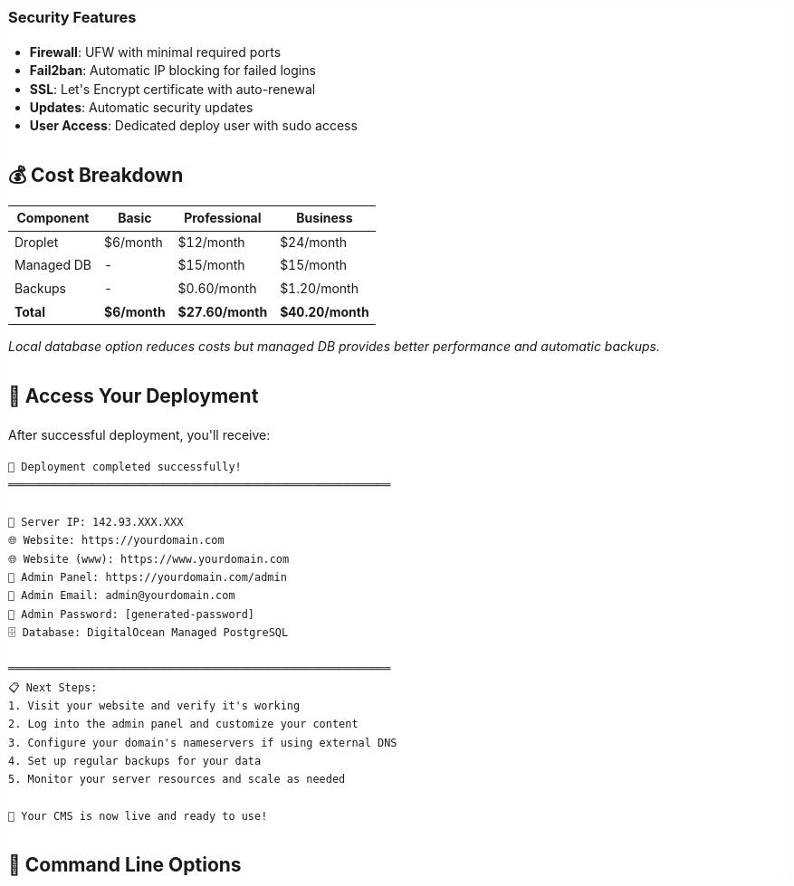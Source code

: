 ### Security Features
- **Firewall**: UFW with minimal required ports
- **Fail2ban**: Automatic IP blocking for failed logins
- **SSL**: Let's Encrypt certificate with auto-renewal
- **Updates**: Automatic security updates
- **User Access**: Dedicated deploy user with sudo access

## 💰 Cost Breakdown

| Component | Basic | Professional | Business |
|-----------|-------|--------------|----------|
| Droplet | $6/month | $12/month | $24/month |
| Managed DB | - | $15/month | $15/month |
| Backups | - | $0.60/month | $1.20/month |
| **Total** | **$6/month** | **$27.60/month** | **$40.20/month** |

*Local database option reduces costs but managed DB provides better performance and automatic backups.*

## 🎯 Access Your Deployment

After successful deployment, you'll receive:

```
🎉 Deployment completed successfully!
═══════════════════════════════════════════════════════════

🚀 Server IP: 142.93.XXX.XXX
🌐 Website: https://yourdomain.com
🌐 Website (www): https://www.yourdomain.com
👤 Admin Panel: https://yourdomain.com/admin
📧 Admin Email: admin@yourdomain.com
🔑 Admin Password: [generated-password]
🗄️ Database: DigitalOcean Managed PostgreSQL

═══════════════════════════════════════════════════════════
📋 Next Steps:
1. Visit your website and verify it's working
2. Log into the admin panel and customize your content
3. Configure your domain's nameservers if using external DNS
4. Set up regular backups for your data
5. Monitor your server resources and scale as needed

🎯 Your CMS is now live and ready to use!
```

## 🔧 Command Line Options
